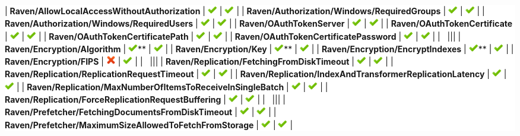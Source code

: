 | **Raven/AllowLocalAccessWithoutAuthorization** | ![Yes](images\tick.png) | ![Yes](images\tick.png) |
| **Raven/Authorization/Windows/RequiredGroups** | ![Yes](images\tick.png) | ![Yes](images\tick.png) |
| **Raven/Authorization/Windows/RequiredUsers** | ![Yes](images\tick.png) | ![Yes](images\tick.png) |
| **Raven/OAuthTokenServer** | ![Yes](images\tick.png) | ![Yes](images\tick.png) |
| **Raven/OAuthTokenCertificate** | ![Yes](images\tick.png) | ![Yes](images\tick.png) |
| **Raven/OAuthTokenCertificatePath** | ![Yes](images\tick.png) | ![Yes](images\tick.png) |
| **Raven/OAuthTokenCertificatePassword** | ![Yes](images\tick.png) | ![Yes](images\tick.png) |
| &nbsp; |||
| **Raven/Encryption/Algorithm** | ![Yes](images\tick.png)** | ![Yes](images\tick.png) |
| **Raven/Encryption/Key** | ![Yes](images\tick.png)** | ![Yes](images\tick.png) |
| **Raven/Encryption/EncryptIndexes** | ![Yes](images\tick.png)** | ![Yes](images\tick.png) |
| **Raven/Encryption/FIPS** | ![No](images\delete.png) | ![Yes](images\tick.png) |
| &nbsp; |||
| **Raven/Replication/FetchingFromDiskTimeout** | ![Yes](images\tick.png) | ![Yes](images\tick.png) |
| **Raven/Replication/ReplicationRequestTimeout** | ![Yes](images\tick.png) | ![Yes](images\tick.png) |
| **Raven/Replication/IndexAndTransformerReplicationLatency** | ![Yes](images\tick.png) | ![Yes](images\tick.png) |
| **Raven/Replication/MaxNumberOfItemsToReceiveInSingleBatch** | ![Yes](images\tick.png) | ![Yes](images\tick.png) |
| **Raven/Replication/ForceReplicationRequestBuffering** | ![Yes](images\tick.png) | ![Yes](images\tick.png) |
| &nbsp; |||
| **Raven/Prefetcher/FetchingDocumentsFromDiskTimeout** | ![Yes](images\tick.png) | ![Yes](images\tick.png) |
| **Raven/Prefetcher/MaximumSizeAllowedToFetchFromStorage** | ![Yes](images\tick.png) | ![Yes](images\tick.png) |
